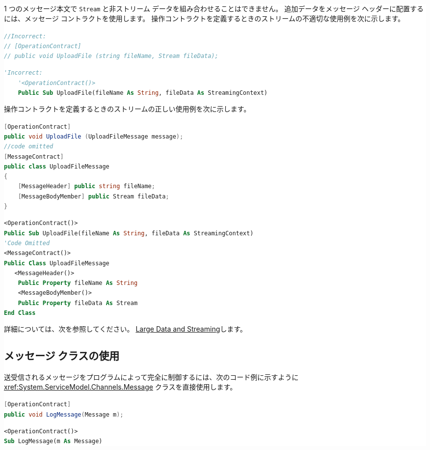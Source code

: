  1 つのメッセージ本文で `Stream` と非ストリーム データを組み合わせることはできません。 追加データをメッセージ ヘッダーに配置するには、メッセージ コントラクトを使用します。 操作コントラクトを定義するときのストリームの不適切な使用例を次に示します。  
  
```csharp  
//Incorrect:  
// [OperationContract]  
// public void UploadFile (string fileName, Stream fileData);  
```  
  
```vb  
'Incorrect:  
    '<OperationContract()>  
    Public Sub UploadFile(fileName As String, fileData As StreamingContext)  
```  
  
 操作コントラクトを定義するときのストリームの正しい使用例を次に示します。  
  
```csharp  
[OperationContract]  
public void UploadFile (UploadFileMessage message);  
//code omitted  
[MessageContract]  
public class UploadFileMessage  
{  
    [MessageHeader] public string fileName;  
    [MessageBodyMember] public Stream fileData;  
}  
```  
  
```vb  
<OperationContract()>  
Public Sub UploadFile(fileName As String, fileData As StreamingContext)  
'Code Omitted  
<MessageContract()>  
Public Class UploadFileMessage  
   <MessageHeader()>  
    Public Property fileName As String  
    <MessageBodyMember()>  
    Public Property fileData As Stream  
End Class  
```  
  
 詳細については、次を参照してください。 [Large Data and Streaming](../../../../docs/framework/wcf/feature-details/large-data-and-streaming.md)します。  
  
## <a name="using-the-message-class"></a>メッセージ クラスの使用  
 送受信されるメッセージをプログラムによって完全に制御するには、次のコード例に示すように <xref:System.ServiceModel.Channels.Message> クラスを直接使用します。  
  
```csharp  
[OperationContract]  
public void LogMessage(Message m);  
```  
  
```vb  
<OperationContract()>  
Sub LogMessage(m As Message)  
```  
  